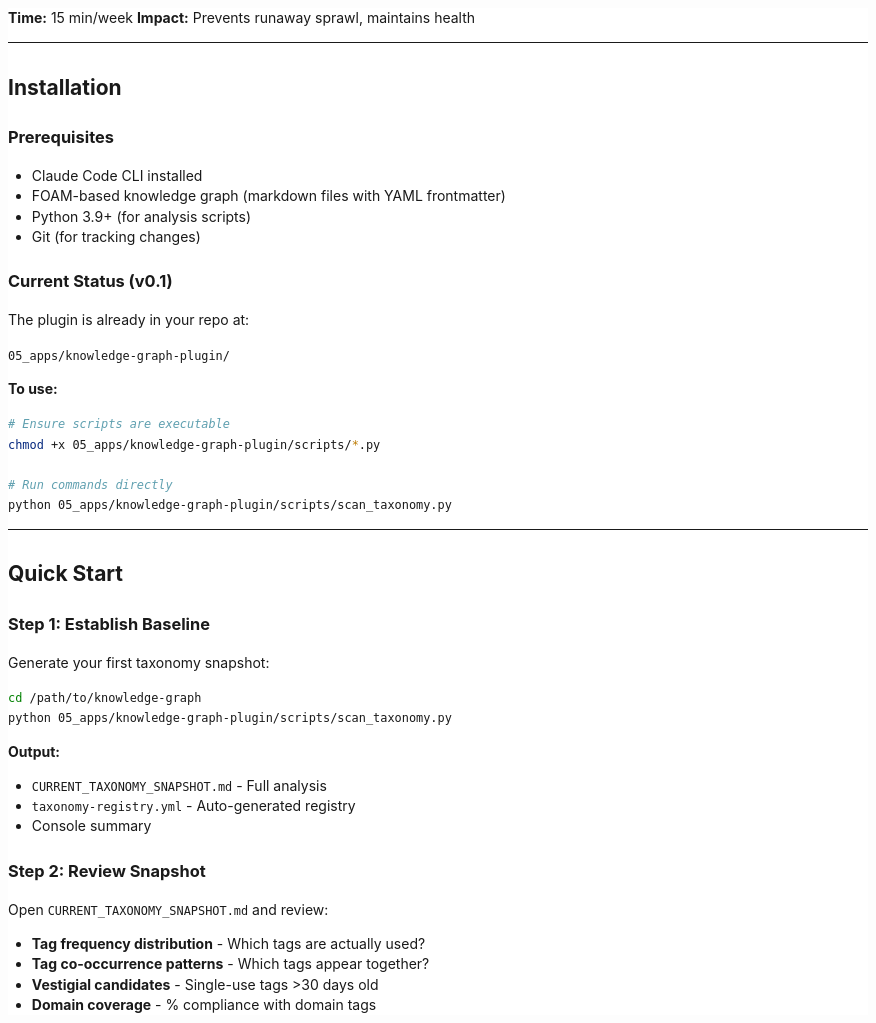 **Time:** 15 min/week
**Impact:** Prevents runaway sprawl, maintains health

---

## Installation

### Prerequisites

- Claude Code CLI installed
- FOAM-based knowledge graph (markdown files with YAML frontmatter)
- Python 3.9+ (for analysis scripts)
- Git (for tracking changes)

### Current Status (v0.1)

The plugin is already in your repo at:
```
05_apps/knowledge-graph-plugin/
```

**To use:**
```bash
# Ensure scripts are executable
chmod +x 05_apps/knowledge-graph-plugin/scripts/*.py

# Run commands directly
python 05_apps/knowledge-graph-plugin/scripts/scan_taxonomy.py
```

---

## Quick Start

### Step 1: Establish Baseline

Generate your first taxonomy snapshot:

```bash
cd /path/to/knowledge-graph
python 05_apps/knowledge-graph-plugin/scripts/scan_taxonomy.py
```

**Output:**
- `CURRENT_TAXONOMY_SNAPSHOT.md` - Full analysis
- `taxonomy-registry.yml` - Auto-generated registry
- Console summary

### Step 2: Review Snapshot

Open `CURRENT_TAXONOMY_SNAPSHOT.md` and review:

- **Tag frequency distribution** - Which tags are actually used?
- **Tag co-occurrence patterns** - Which tags appear together?
- **Vestigial candidates** - Single-use tags >30 days old
- **Domain coverage** - % compliance with domain tags
